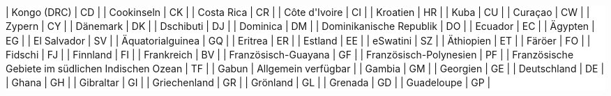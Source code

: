 | Kongo (DRC)                         | CD        |
| Cookinseln                        | CK        |
| Costa Rica                          | CR        |
| Côte d'Ivoire                       | CI        |
| Kroatien                             | HR        |
| Kuba                                | CU        |
| Curaçao                             | CW        |
| Zypern                              | CY        |
| Dänemark                             | DK        |
| Dschibuti                            | DJ        |
| Dominica                            | DM        |
| Dominikanische Republik                  | DO        |
| Ecuador                             | EC        |
| Ägypten                               | EG        |
| El Salvador                         | SV        |
| Äquatorialguinea                   | GQ        |
| Eritrea                             | ER        |
| Estland                             | EE        |
| eSwatini                            | SZ        |
| Äthiopien                            | ET        |
| Färöer                       | FO        |
| Fidschi                                | FJ        |
| Finnland                             | FI        |
| Frankreich                              | BV        |
| Französisch-Guayana                       | GF        |
| Französisch-Polynesien                    | PF        |
| Französische Gebiete im südlichen Indischen Ozean         | TF        |
| Gabun                               | Allgemein verfügbar        |
| Gambia                              | GM        |
| Georgien                             | GE        |
| Deutschland                             | DE        |
| Ghana                               | GH        |
| Gibraltar                           | GI        |
| Griechenland                              | GR        |
| Grönland                           | GL        |
| Grenada                             | GD        |
| Guadeloupe                          | GP        |